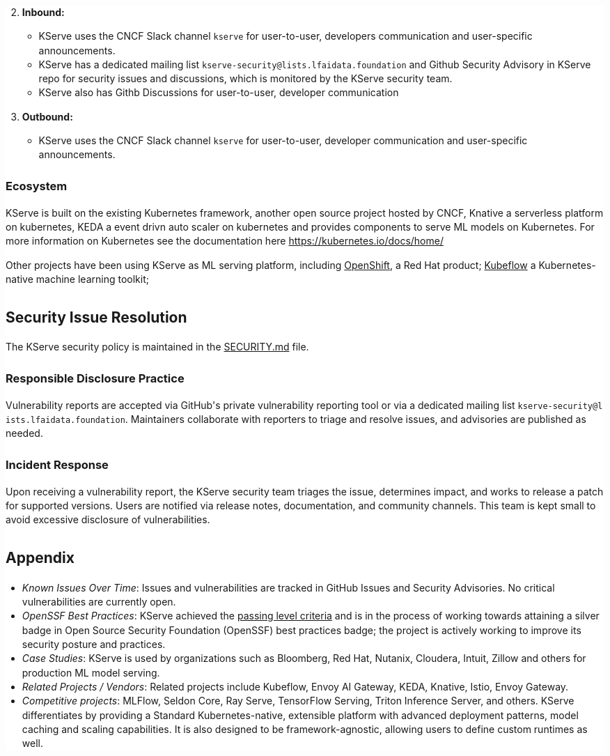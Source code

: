 2. **Inbound:**
    - KServe uses the CNCF Slack channel `kserve` for user-to-user, developers communication and user-specific announcements.
    - KServe has a dedicated mailing list `kserve-security@lists.lfaidata.foundation` and Github Security Advisory in KServe repo for security issues and discussions, which is monitored by the KServe security team.
    - KServe also has Githb Discussions for user-to-user, developer communication

3. **Outbound:**
    - KServe uses the CNCF Slack channel `kserve` for user-to-user, developer communication and user-specific announcements.

### Ecosystem
KServe is built on the existing Kubernetes framework, another open source project hosted by CNCF, Knative a serverless platform on kubernetes, KEDA a event drivn auto scaler on kubernetes and provides components to serve ML models on Kubernetes. For more information on Kubernetes see the documentation here https://kubernetes.io/docs/home/

Other projects have been using KServe as ML serving platform, including [OpenShift](https://www.redhat.com/en/technologies/cloud-computing/openshift), a Red Hat product; [Kubeflow](https://github.com/kubeflow/kubeflow) a Kubernetes-native machine learning toolkit;


## Security Issue Resolution

The KServe security policy is maintained in the [SECURITY.md](https://github.com/kserve/kserve/blob/master/SECURITY.md) file.

### Responsible Disclosure Practice

Vulnerability reports are accepted via GitHub's private vulnerability reporting tool or via a dedicated mailing list `kserve-security@lists.lfaidata.foundation`. Maintainers collaborate with reporters to triage and resolve issues, and advisories are published as needed.

### Incident Response

Upon receiving a vulnerability report, the KServe security team triages the issue, determines impact, and works to release a patch for supported versions. Users are notified via release notes, documentation, and community channels. This team is kept small to avoid excessive disclosure of vulnerabilities.

## Appendix

- *Known Issues Over Time*: Issues and vulnerabilities are tracked in GitHub Issues and Security Advisories. No critical vulnerabilities are currently open.
- *OpenSSF Best Practices*: KServe achieved the [passing level criteria](https://www.bestpractices.dev/en/projects/6643) and is in the process of working towards attaining a silver badge in Open Source Security Foundation (OpenSSF) best practices badge; the project is actively working to improve its security posture and practices.
- *Case Studies*: KServe is used by organizations such as Bloomberg, Red Hat, Nutanix, Cloudera, Intuit, Zillow and others for production ML model serving.
- *Related Projects / Vendors*: Related projects include Kubeflow, Envoy AI Gateway, KEDA, Knative, Istio, Envoy Gateway.
- *Competitive projects*: MLFlow, Seldon Core, Ray Serve, TensorFlow Serving, Triton Inference Server, and others. KServe differentiates by providing a Standard Kubernetes-native, extensible platform with advanced deployment patterns, model caching and scaling capabilities. It is also designed to be framework-agnostic, allowing users to define custom runtimes as well.
